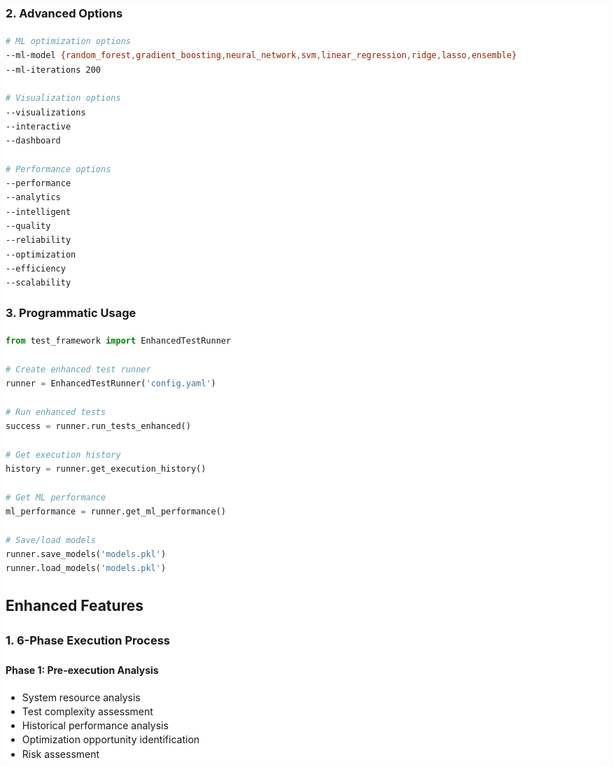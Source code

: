 ### 2. Advanced Options

```bash
# ML optimization options
--ml-model {random_forest,gradient_boosting,neural_network,svm,linear_regression,ridge,lasso,ensemble}
--ml-iterations 200

# Visualization options
--visualizations
--interactive
--dashboard

# Performance options
--performance
--analytics
--intelligent
--quality
--reliability
--optimization
--efficiency
--scalability
```

### 3. Programmatic Usage

```python
from test_framework import EnhancedTestRunner

# Create enhanced test runner
runner = EnhancedTestRunner('config.yaml')

# Run enhanced tests
success = runner.run_tests_enhanced()

# Get execution history
history = runner.get_execution_history()

# Get ML performance
ml_performance = runner.get_ml_performance()

# Save/load models
runner.save_models('models.pkl')
runner.load_models('models.pkl')
```

## Enhanced Features

### 1. 6-Phase Execution Process

#### Phase 1: Pre-execution Analysis
- System resource analysis
- Test complexity assessment
- Historical performance analysis
- Optimization opportunity identification
- Risk assessment
